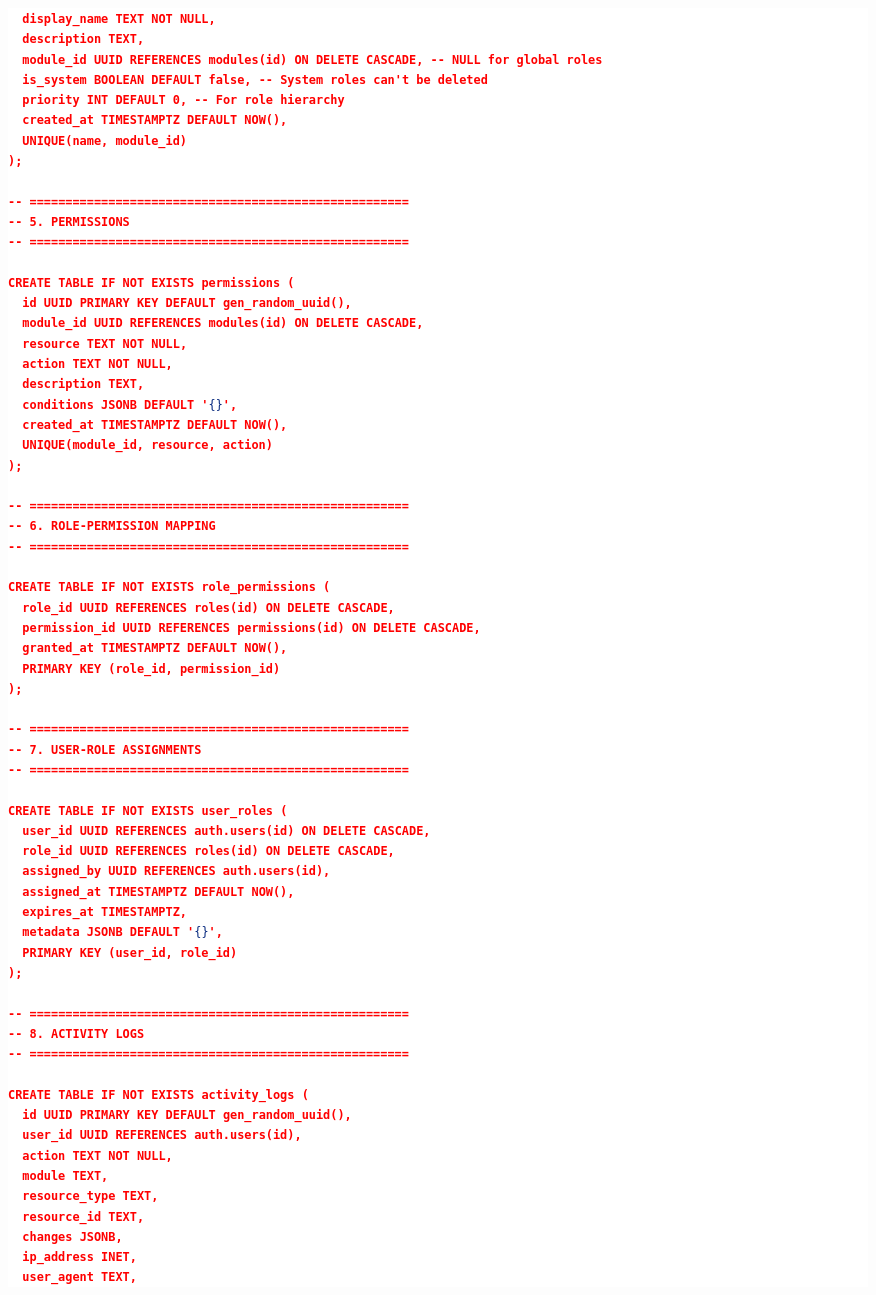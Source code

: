 ```json
  display_name TEXT NOT NULL,
  description TEXT,
  module_id UUID REFERENCES modules(id) ON DELETE CASCADE, -- NULL for global roles
  is_system BOOLEAN DEFAULT false, -- System roles can't be deleted
  priority INT DEFAULT 0, -- For role hierarchy
  created_at TIMESTAMPTZ DEFAULT NOW(),
  UNIQUE(name, module_id)
);

-- =====================================================
-- 5. PERMISSIONS
-- =====================================================

CREATE TABLE IF NOT EXISTS permissions (
  id UUID PRIMARY KEY DEFAULT gen_random_uuid(),
  module_id UUID REFERENCES modules(id) ON DELETE CASCADE,
  resource TEXT NOT NULL,
  action TEXT NOT NULL,
  description TEXT,
  conditions JSONB DEFAULT '{}',
  created_at TIMESTAMPTZ DEFAULT NOW(),
  UNIQUE(module_id, resource, action)
);

-- =====================================================
-- 6. ROLE-PERMISSION MAPPING
-- =====================================================

CREATE TABLE IF NOT EXISTS role_permissions (
  role_id UUID REFERENCES roles(id) ON DELETE CASCADE,
  permission_id UUID REFERENCES permissions(id) ON DELETE CASCADE,
  granted_at TIMESTAMPTZ DEFAULT NOW(),
  PRIMARY KEY (role_id, permission_id)
);

-- =====================================================
-- 7. USER-ROLE ASSIGNMENTS
-- =====================================================

CREATE TABLE IF NOT EXISTS user_roles (
  user_id UUID REFERENCES auth.users(id) ON DELETE CASCADE,
  role_id UUID REFERENCES roles(id) ON DELETE CASCADE,
  assigned_by UUID REFERENCES auth.users(id),
  assigned_at TIMESTAMPTZ DEFAULT NOW(),
  expires_at TIMESTAMPTZ,
  metadata JSONB DEFAULT '{}',
  PRIMARY KEY (user_id, role_id)
);

-- =====================================================
-- 8. ACTIVITY LOGS
-- =====================================================

CREATE TABLE IF NOT EXISTS activity_logs (
  id UUID PRIMARY KEY DEFAULT gen_random_uuid(),
  user_id UUID REFERENCES auth.users(id),
  action TEXT NOT NULL,
  module TEXT,
  resource_type TEXT,
  resource_id TEXT,
  changes JSONB,
  ip_address INET,
  user_agent TEXT,
```